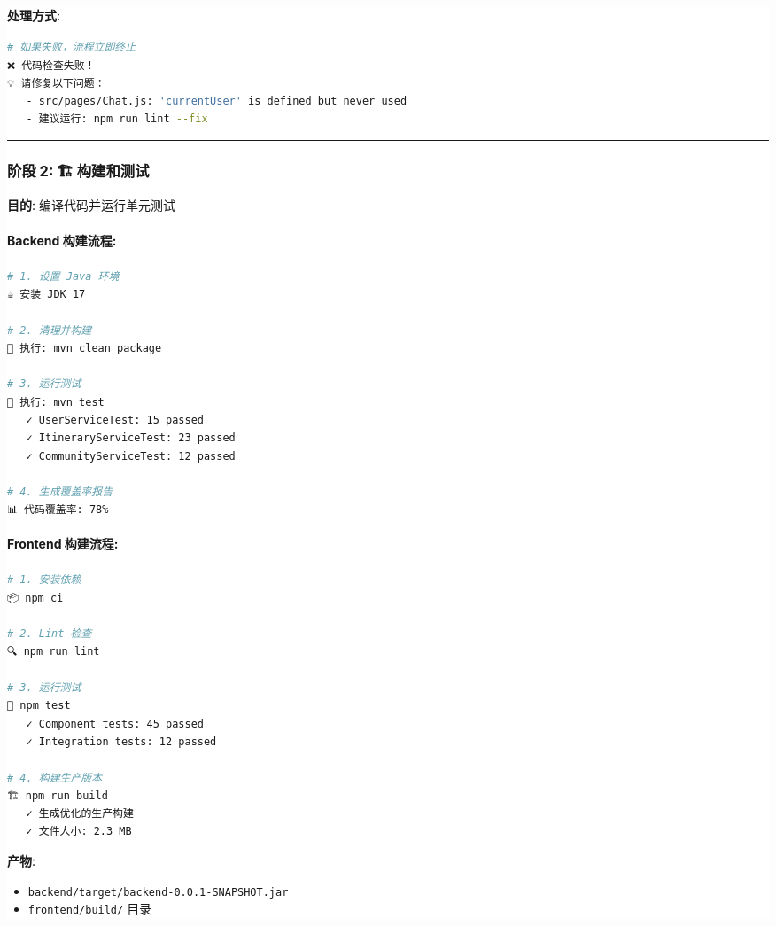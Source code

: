 **处理方式**: 
```bash
# 如果失败，流程立即终止
❌ 代码检查失败！
💡 请修复以下问题：
   - src/pages/Chat.js: 'currentUser' is defined but never used
   - 建议运行: npm run lint --fix
```

---

### 阶段 2: 🏗️ 构建和测试

**目的**: 编译代码并运行单元测试

#### Backend 构建流程:
```bash
# 1. 设置 Java 环境
☕ 安装 JDK 17

# 2. 清理并构建
🔨 执行: mvn clean package

# 3. 运行测试
🧪 执行: mvn test
   ✓ UserServiceTest: 15 passed
   ✓ ItineraryServiceTest: 23 passed
   ✓ CommunityServiceTest: 12 passed

# 4. 生成覆盖率报告
📊 代码覆盖率: 78%
```

#### Frontend 构建流程:
```bash
# 1. 安装依赖
📦 npm ci

# 2. Lint 检查
🔍 npm run lint

# 3. 运行测试
🧪 npm test
   ✓ Component tests: 45 passed
   ✓ Integration tests: 12 passed

# 4. 构建生产版本
🏗️ npm run build
   ✓ 生成优化的生产构建
   ✓ 文件大小: 2.3 MB
```

**产物**:
- `backend/target/backend-0.0.1-SNAPSHOT.jar`
- `frontend/build/` 目录
